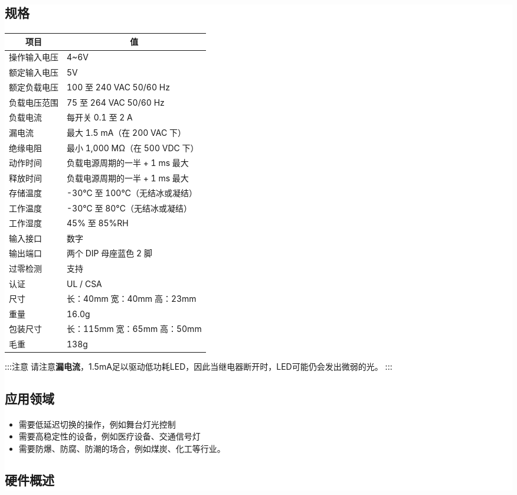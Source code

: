 ## 规格

|项目|值|
|---|---|
|操作输入电压|4~6V|
|额定输入电压|5V|
|额定负载电压|100 至 240 VAC 50/60 Hz|
|负载电压范围|75 至 264 VAC 50/60 Hz|
|负载电流|每开关 0.1 至 2 A|
|漏电流|最大 1.5 mA（在 200 VAC 下）|
|绝缘电阻|最小 1,000 MΩ（在 500 VDC 下）|
|动作时间|负载电源周期的一半 + 1 ms 最大|
|释放时间|负载电源周期的一半 + 1 ms 最大|
|存储温度|-30°C 至 100°C（无结冰或凝结）|
|工作温度|-30°C 至 80°C（无结冰或凝结）|
|工作湿度| 45% 至 85%RH |
|输入接口|数字|
|输出端口|两个 DIP 母座蓝色 2 脚 |
|过零检测|支持|
|认证|UL /  CSA|
|尺寸|长：40mm 宽：40mm 高：23mm|
|重量|16.0g|
|包装尺寸|长：115mm 宽：65mm 高：50mm|
|毛重|138g|

:::注意
        请注意**漏电流**，1.5mA足以驱动低功耗LED，因此当继电器断开时，LED可能仍会发出微弱的光。
:::

## 应用领域

- 需要低延迟切换的操作，例如舞台灯光控制
- 需要高稳定性的设备，例如医疗设备、交通信号灯
- 需要防爆、防腐、防潮的场合，例如煤炭、化工等行业。

## 硬件概述
